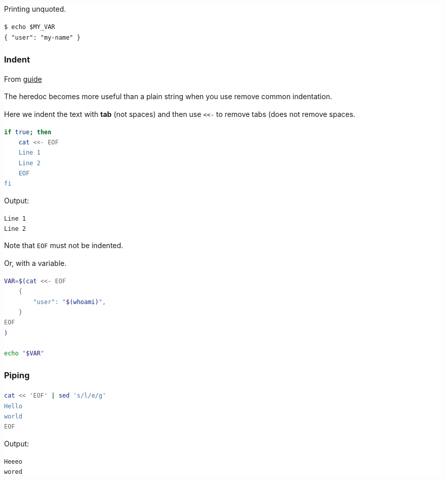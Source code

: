 Printing unquoted.

```console
$ echo $MY_VAR
{ "user": "my-name" }
```

### Indent

From [guide](https://www.oreilly.com/library/view/bash-cookbook/0596526784/ch03s04.html)

The heredoc becomes more useful than a plain string when you use remove common indentation.

Here we indent the text with **tab** (not spaces) and then use `<<-` to remove tabs (does not remove spaces.

```sh
if true; then
	cat <<- EOF
	Line 1
	Line 2
	EOF
fi
```

Output:

```
Line 1
Line 2
```

Note that `EOF` must not be indented.

Or, with a variable.

```sh
VAR=$(cat <<- EOF
	{
		"user": "$(whoami)",
	}
EOF
)

echo "$VAR"
```

### Piping

```sh
cat << 'EOF' | sed 's/l/e/g'
Hello
world
EOF
```
Output:
```
Heeeo
wored
```
